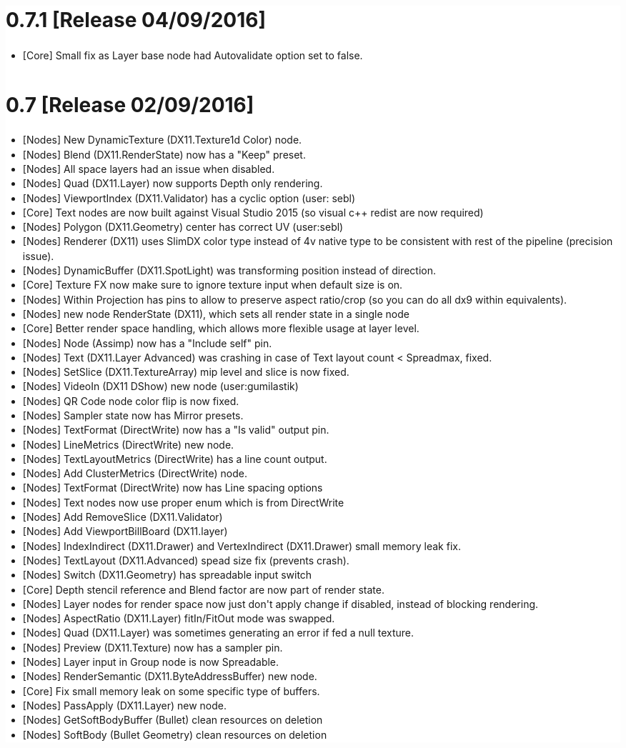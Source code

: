 # 0.7.1 [Release 04/09/2016]
* [Core] Small fix as Layer base node had Autovalidate option set to false.

# 0.7 [Release 02/09/2016]
* [Nodes] New DynamicTexture (DX11.Texture1d Color) node.
* [Nodes] Blend (DX11.RenderState) now has a "Keep" preset.
* [Nodes] All space layers had an issue when disabled.
* [Nodes] Quad (DX11.Layer) now supports Depth only rendering.
* [Nodes] ViewportIndex (DX11.Validator) has a cyclic option (user: sebl)
* [Core] Text nodes are now built against Visual Studio 2015 (so visual c++ redist are now required)
* [Nodes] Polygon (DX11.Geometry) center has correct UV (user:sebl)
* [Nodes] Renderer (DX11) uses SlimDX color type instead of 4v native type to be consistent with rest of the pipeline (precision issue).
* [Nodes] DynamicBuffer (DX11.SpotLight) was transforming position instead of direction.
* [Core] Texture FX now make sure to ignore texture input when default size is on.
* [Nodes] Within Projection has pins to allow to preserve aspect ratio/crop (so you can do all dx9 within equivalents).
* [Nodes] new node RenderState (DX11), which sets all render state in a single node
* [Core] Better render space handling, which allows more flexible usage at layer level.
* [Nodes] Node (Assimp) now has a "Include self" pin.
* [Nodes] Text (DX11.Layer Advanced) was crashing in case of Text layout count < Spreadmax, fixed.
* [Nodes] SetSlice (DX11.TextureArray) mip level and slice is now fixed.
* [Nodes] VideoIn (DX11 DShow) new node (user:gumilastik)
* [Nodes] QR Code node color flip is now fixed.
* [Nodes] Sampler state now has Mirror presets.
* [Nodes] TextFormat (DirectWrite) now has a "Is valid" output pin.
* [Nodes] LineMetrics (DirectWrite) new node.
* [Nodes] TextLayoutMetrics (DirectWrite) has a line count output.
* [Nodes] Add ClusterMetrics (DirectWrite) node.
* [Nodes] TextFormat (DirectWrite) now has Line spacing options
* [Nodes] Text nodes now use proper enum which is from DirectWrite
* [Nodes] Add RemoveSlice (DX11.Validator)
* [Nodes] Add ViewportBillBoard (DX11.layer)
* [Nodes] IndexIndirect (DX11.Drawer) and VertexIndirect (DX11.Drawer) small memory leak fix.
* [Nodes] TextLayout (DX11.Advanced) spead size fix (prevents crash).
* [Nodes] Switch (DX11.Geometry) has spreadable input switch
* [Core] Depth stencil reference and Blend factor are now part of render state.
* [Nodes] Layer nodes for render space now just don't apply change if disabled, instead of blocking rendering.
* [Nodes] AspectRatio (DX11.Layer) fitIn/FitOut mode was swapped.
* [Nodes] Quad (DX11.Layer) was sometimes generating an error if fed a null texture.
* [Nodes] Preview (DX11.Texture) now has a sampler pin.
* [Nodes] Layer input in Group node is now Spreadable.
* [Nodes] RenderSemantic (DX11.ByteAddressBuffer) new node.
* [Core] Fix small memory leak on some specific type of buffers.
* [Nodes] PassApply (DX11.Layer) new node.
* [Nodes] GetSoftBodyBuffer (Bullet) clean resources on deletion
* [Nodes] SoftBody (Bullet Geometry) clean resources on deletion
